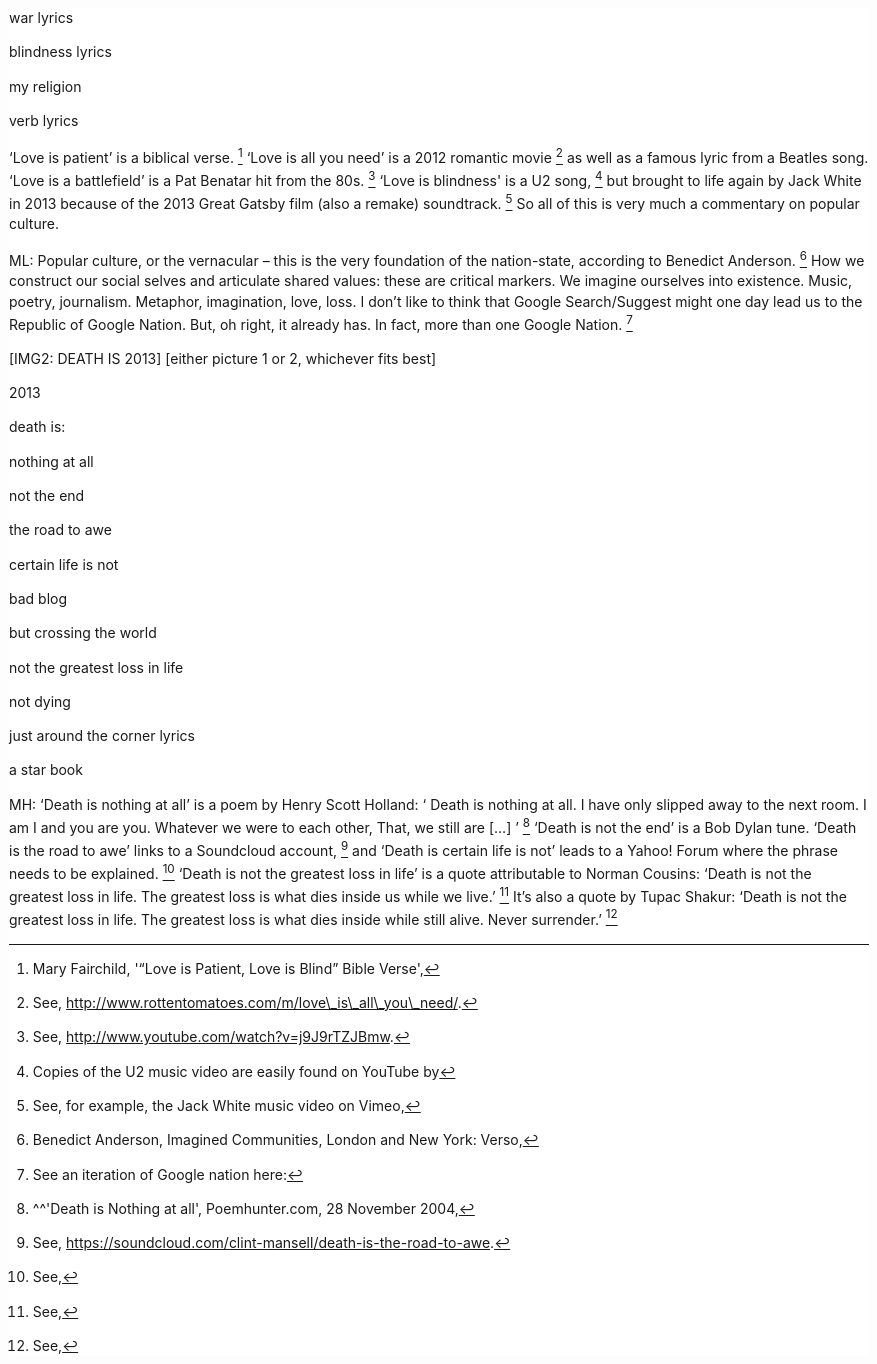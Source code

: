 war lyrics

blindness lyrics

my religion

verb lyrics

‘Love is patient’ is a biblical verse. [^9] ‘Love is all
you need’ is a 2012 romantic movie [^10] as well as a
famous lyric from a Beatles song. ‘Love is a battlefield’ is a Pat
Benatar hit from the 80s. [^11] ‘Love is blindness' is
a U2 song, [^12] but brought to life again by Jack
White in 2013 because of the 2013 Great Gatsby film (also a remake)
soundtrack. [^13] So all of this is very much a
commentary on popular culture.

ML: Popular culture, or the vernacular – this is the very foundation of
the nation-state, according to Benedict Anderson.
[^14] How we construct our social selves and
articulate shared values: these are critical markers. We imagine
ourselves into existence. Music, poetry, journalism. Metaphor,
imagination, love, loss. I don’t like to think that Google
Search/Suggest might one day lead us to the Republic of Google Nation.
But, oh right, it already has. In fact, more than one Google Nation.
[^15]

[IMG2: DEATH IS 2013] [either picture 1 or 2, whichever fits best]

2013

death is:

nothing at all

not the end

the road to awe

certain life is not

bad blog

but crossing the world

not the greatest loss in life

not dying

just around the corner lyrics

a star book

MH: ‘Death is nothing at all’ is a poem by Henry Scott Holland: ‘ Death
is nothing at all. I have only slipped away to the next room. I am I and
you are you. Whatever we were to each other, That, we still are […] ’
[^16] ‘Death is not the end’ is a Bob Dylan tune.
‘Death is the road to awe’ links to a Soundcloud account,
[^17] and ‘Death is certain life is not’ leads to a
Yahoo! Forum where the phrase needs to be explained.
[^18] ‘Death is not the greatest loss in life’ is a
quote attributable to Norman Cousins: ‘Death is not the greatest loss in
life. The greatest loss is what dies inside us while we live.’
[^19] It’s also a quote by Tupac Shakur: ‘Death is not
the greatest loss in life. The greatest loss is what dies inside while
still alive. Never surrender.’ [^20]


[^1]: Geert Lovink, 'Back from Gent: Notes on Memories of the Future', 26
[^2]: For example, Korsakow workshops held at the Brakhage Center at the
[^3]: Mél Hogan and Mary Elizabeth Luka, 'Archiving Art Spots with Mary
[^4]: 'Pure Sadness: The Top 10 Google Searches', Geekologie.com, 12
[^5]: Jesus Diaz, 'Google Proves Humanity Is Sick and Sad Yet Absolutely
[^6]: See, https://twitter.com/search?q=%23sadgooglesearches&src=tren.
[^7]: Alexis Rhiannon, 'Other Sad Google Searches: Twitter Hashtag
[^8]: Thanks to Frédérick Belzile of BRUCE (http://vimeo.com/user5001083)
[^9]: Mary Fairchild, '“Love is Patient, Love is Blind” Bible Verse',
[^10]: See, http://www.rottentomatoes.com/m/love\_is\_all\_you\_need/.
[^11]: See, http://www.youtube.com/watch?v=j9J9rTZJBmw.
[^12]: Copies of the U2 music video are easily found on YouTube by
[^13]: See, for example, the Jack White music video on Vimeo,
[^14]: Benedict Anderson, Imagined Communities, London and New York: Verso,
[^15]: See an iteration of Google nation here:
[^16]: ^^'Death is Nothing at all', Poemhunter.com, 28 November 2004,
[^17]: See, https://soundcloud.com/clint-mansell/death-is-the-road-to-awe.
[^18]: See,
[^19]: See,
[^20]: See,
[^21]: Banana Yoshimoto, Kitchen, trans. Megan Backus, New York: Washington
[^22]: See, http://www.imdb.com/title/tt0772168/.
[^23]: See, http://www.youtube.com/watch?v=ssylkxyqB\_w.
[^24]: See, http://www.graceisoverrated.com/.
[^25]: Jake Paine, 'Webbie “Savage Life 4Ever” Release Date, Trill Fam
[^26]: See,
[^27]: See,
[^28]: See,
[^29]: 'Ernest Hemingway', BrainyQuote.com, Xplore Inc, 24 December 2013,
[^30]: 'Billy Graham', BrainyQuote.com, Xplore Inc, 24 December 2013,
[^31]: Sharon Ruhly, Orientations to Intercultural Communication, Chicago:
[^32]: Milton Bennett, 'Culture is Not Like an Iceberg', IDR Institute
[^33]: Jeannette Winterson, Written on the Body, Toronto: Random House of
[^34]: See, http://spectrum.library.concordia.ca/973890/.
[^35]: See, http://www.youtube.com/watch?v=v6O6UqLnZqI.
[^36]: I collect, more generally, as people do, to recall and remember
[^37]: See , http://screensaver.metazoa.org/about/.
[^38]: See,
[^39]: Mél Hogan, Crashing the Archive: A Research-Creation Intervention
[^40]: See, http://archinodes.com/.
[^41]: See, http://melhogan.com/website/sept-boulderflood/.
[^42]: See, http://www.youtube.com/watch?v=v6O6UqLnZqI.
[^43]: See ‘People this 2012 Hype is Shit!’,
[^44]: Also see:
[^45]: Examples can be found at
[^46]: Nora Young, The Virtual Self: How Our Digital Lives Are Altering the
[^47]: See Google Annual Search Statistics at
[^48]: See the Google Guide Online, http://www.googleguide.com/.
[^49]: See , http://www.google.com/corporate/tech.html.
[^50]: Siva Vaidhyanathan, The Googlization of Everything: (And Why We
[^51]: Despite this trend, or direction, Vaidhyanathan points out that for
[^52]: Vanessa Fox, 'Google Realtime Search Goes Missing', Search Engine
[^53]: Danny Sullivan, 'What Is Real Time Search? Definitions & Players',
[^54]: See, http://www.google.com/corporate/tech.html.
[^55]: See,
[^56]: Nancy Blachman and Jerry Peek, 'Cached Pages', Google Guide,
[^57]: John Battelle, The Search:
[^58]: Jeffrey Beall argues this in 'How Google Uses Metadata to Improve
[^59]: A similar discussion about Foucault and society is found in Lynne
[^60]: Stefanie Olsen, Google Cache Raises Copyright Concerns, CNET News, 9
[^61]: Olsen, Google Cache Raises Copyright Concerns.